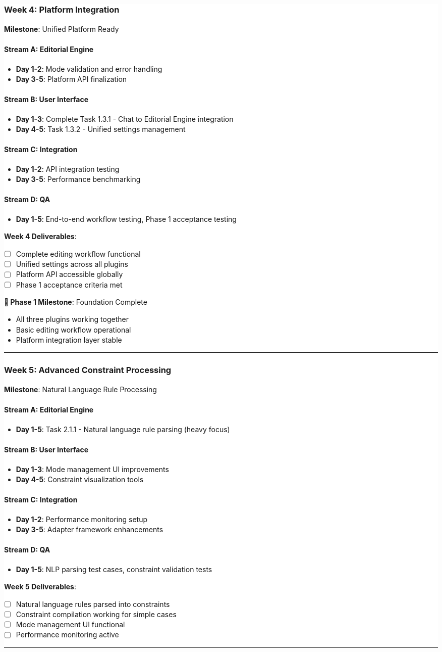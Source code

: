 ### Week 4: Platform Integration
**Milestone**: Unified Platform Ready

#### Stream A: Editorial Engine
- **Day 1-2**: Mode validation and error handling
- **Day 3-5**: Platform API finalization

#### Stream B: User Interface
- **Day 1-3**: Complete Task 1.3.1 - Chat to Editorial Engine integration
- **Day 4-5**: Task 1.3.2 - Unified settings management

#### Stream C: Integration
- **Day 1-2**: API integration testing
- **Day 3-5**: Performance benchmarking

#### Stream D: QA
- **Day 1-5**: End-to-end workflow testing, Phase 1 acceptance testing

**Week 4 Deliverables**:
- [ ] Complete editing workflow functional
- [ ] Unified settings across all plugins
- [ ] Platform API accessible globally
- [ ] Phase 1 acceptance criteria met

**🎯 Phase 1 Milestone**: Foundation Complete
- All three plugins working together
- Basic editing workflow operational
- Platform integration layer stable

---

### Week 5: Advanced Constraint Processing
**Milestone**: Natural Language Rule Processing

#### Stream A: Editorial Engine
- **Day 1-5**: Task 2.1.1 - Natural language rule parsing (heavy focus)

#### Stream B: User Interface
- **Day 1-3**: Mode management UI improvements
- **Day 4-5**: Constraint visualization tools

#### Stream C: Integration
- **Day 1-2**: Performance monitoring setup
- **Day 3-5**: Adapter framework enhancements

#### Stream D: QA
- **Day 1-5**: NLP parsing test cases, constraint validation tests

**Week 5 Deliverables**:
- [ ] Natural language rules parsed into constraints
- [ ] Constraint compilation working for simple cases
- [ ] Mode management UI functional
- [ ] Performance monitoring active

---